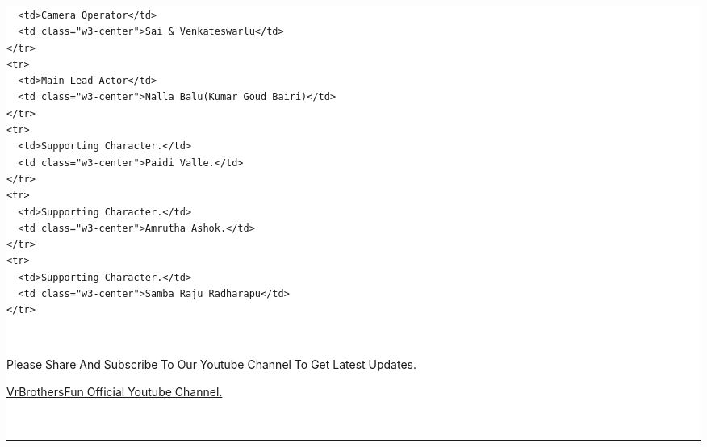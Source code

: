      <td>Camera Operator</td>
      <td class="w3-center">Sai & Venkateswarlu</td>
    </tr>
    <tr>
      <td>Main Lead Actor</td>
      <td class="w3-center">Nalla Balu(Kumar Goud Bairi)</td>
    </tr>
    <tr>
      <td>Supporting Character.</td>
      <td class="w3-center">Paidi Valle.</td>
    </tr>
    <tr>
      <td>Supporting Character.</td>
      <td class="w3-center">Amrutha Ashok.</td>
    </tr>
    <tr>
      <td>Supporting Character.</td>
      <td class="w3-center">Samba Raju Radharapu</td>
    </tr>
</table>
</div>

<br>

<p class="w3-large">Please Share And Subscribe To Our Youtube Channel To Get Latest Updates.</p>


<p class="w3-large w3-text-blue"><a href="https://www.youtube.com/channel/UCdFroG6tnwgPuc6vZrl0yPg" target="_blank" rel="noopener">VrBrothersFun Official Youtube Channel.</a></p>

<br><hr>



</div>
